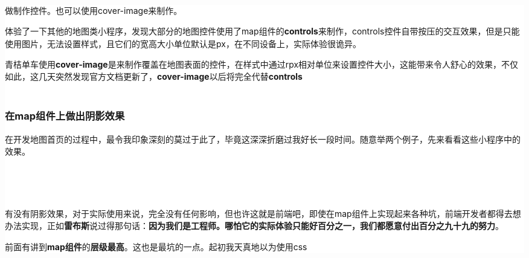 &#x505A;&#x5236;&#x4F5C;&#x63A7;&#x4EF6;&#x3002;&#x4E5F;&#x53EF;&#x4EE5;&#x4F7F;&#x7528;cover-image&#x6765;&#x5236;&#x4F5C;&#x3002;</p><p>&#x4F53;&#x9A8C;&#x4E86;&#x4E00;&#x4E0B;&#x5176;&#x4ED6;&#x7684;&#x5730;&#x56FE;&#x7C7B;&#x5C0F;&#x7A0B;&#x5E8F;&#xFF0C;&#x53D1;&#x73B0;&#x5927;&#x90E8;&#x5206;&#x7684;&#x5730;&#x56FE;&#x63A7;&#x4EF6;&#x4F7F;&#x7528;&#x4E86;map&#x7EC4;&#x4EF6;&#x7684;<strong>controls</strong>&#x6765;&#x5236;&#x4F5C;&#xFF0C;controls&#x63A7;&#x4EF6;&#x81EA;&#x5E26;&#x6309;&#x538B;&#x7684;&#x4EA4;&#x4E92;&#x6548;&#x679C;&#xFF0C;&#x4F46;&#x662F;&#x53EA;&#x80FD;&#x4F7F;&#x7528;&#x56FE;&#x7247;&#xFF0C;&#x65E0;&#x6CD5;&#x8BBE;&#x7F6E;&#x6837;&#x5F0F;&#xFF0C;&#x4E14;&#x5B83;&#x4EEC;&#x7684;&#x5BBD;&#x9AD8;&#x5927;&#x5C0F;&#x5355;&#x4F4D;&#x9ED8;&#x8BA4;&#x662F;px&#xFF0C;&#x5728;&#x4E0D;&#x540C;&#x8BBE;&#x5907;&#x4E0A;&#xFF0C;&#x5B9E;&#x9645;&#x4F53;&#x9A8C;&#x5F88;&#x8BE1;&#x5F02;&#x3002;</p><p>&#x9752;&#x6854;&#x5355;&#x8F66;&#x4F7F;&#x7528;<strong>cover-image</strong>&#x662F;&#x6765;&#x5236;&#x4F5C;&#x8986;&#x76D6;&#x5728;&#x5730;&#x56FE;&#x8868;&#x9762;&#x7684;&#x63A7;&#x4EF6;&#xFF0C;&#x5728;&#x6837;&#x5F0F;&#x4E2D;&#x901A;&#x8FC7;rpx&#x76F8;&#x5BF9;&#x5355;&#x4F4D;&#x6765;&#x8BBE;&#x7F6E;&#x63A7;&#x4EF6;&#x5927;&#x5C0F;&#xFF0C;&#x8FD9;&#x80FD;&#x5E26;&#x6765;&#x4EE4;&#x4EBA;&#x8212;&#x5FC3;&#x7684;&#x6548;&#x679C;&#xFF0C;&#x4E0D;&#x4EC5;&#x5982;&#x6B64;&#xFF0C;&#x8FD9;&#x51E0;&#x5929;&#x7A81;&#x7136;&#x53D1;&#x73B0;&#x5B98;&#x65B9;&#x6587;&#x6863;&#x66F4;&#x65B0;&#x4E86;&#xFF0C;<strong>cover-image</strong>&#x4EE5;&#x540E;&#x5C06;&#x5B8C;&#x5168;&#x4EE3;&#x66FF;<strong>controls</strong><br><span class="img-wrap"><img data-src="/img/remote/1460000015241726?w=735&amp;h=427" src="https://static.alili.tech/img/remote/1460000015241726?w=735&amp;h=427" alt="" title="" style="cursor:pointer"></span></p><h3 id="articleHeader7">&#x5728;map&#x7EC4;&#x4EF6;&#x4E0A;&#x505A;&#x51FA;&#x9634;&#x5F71;&#x6548;&#x679C;</h3><p>&#x5728;&#x5F00;&#x53D1;&#x5730;&#x56FE;&#x9996;&#x9875;&#x7684;&#x8FC7;&#x7A0B;&#x4E2D;&#xFF0C;&#x6700;&#x4EE4;&#x6211;&#x5370;&#x8C61;&#x6DF1;&#x523B;&#x7684;&#x83AB;&#x8FC7;&#x4E8E;&#x6B64;&#x4E86;&#xFF0C;&#x6BD5;&#x7ADF;&#x8FD9;&#x6DF1;&#x6DF1;&#x6298;&#x78E8;&#x8FC7;&#x6211;&#x597D;&#x957F;&#x4E00;&#x6BB5;&#x65F6;&#x95F4;&#x3002;&#x968F;&#x610F;&#x4E3E;&#x4E24;&#x4E2A;&#x4F8B;&#x5B50;&#xFF0C;&#x5148;&#x6765;&#x770B;&#x770B;&#x8FD9;&#x4E9B;&#x5C0F;&#x7A0B;&#x5E8F;&#x4E2D;&#x7684;&#x6548;&#x679C;&#x3002;</p><p><span class="img-wrap"><img data-src="/img/remote/1460000015241727?w=895&amp;h=305" src="https://static.alili.tech/img/remote/1460000015241727?w=895&amp;h=305" alt="" title="" style="cursor:pointer"></span></p><p><span class="img-wrap"><img data-src="/img/remote/1460000015241728?w=897&amp;h=281" src="https://static.alili.tech/img/remote/1460000015241728?w=897&amp;h=281" alt="" title="" style="cursor:pointer"></span></p><p>&#x6709;&#x6CA1;&#x6709;&#x9634;&#x5F71;&#x6548;&#x679C;&#xFF0C;&#x5BF9;&#x4E8E;&#x5B9E;&#x9645;&#x4F7F;&#x7528;&#x6765;&#x8BF4;&#xFF0C;&#x5B8C;&#x5168;&#x6CA1;&#x6709;&#x4EFB;&#x4F55;&#x5F71;&#x54CD;&#xFF0C;&#x4F46;&#x4E5F;&#x8BB8;&#x8FD9;&#x5C31;&#x662F;&#x524D;&#x7AEF;&#x5427;&#xFF0C;&#x5373;&#x4F7F;&#x5728;map&#x7EC4;&#x4EF6;&#x4E0A;&#x5B9E;&#x73B0;&#x8D77;&#x6765;&#x5404;&#x79CD;&#x5751;&#xFF0C;&#x524D;&#x7AEF;&#x5F00;&#x53D1;&#x8005;&#x90FD;&#x5F97;&#x53BB;&#x60F3;&#x529E;&#x6CD5;&#x5B9E;&#x73B0;&#xFF0C;&#x6B63;&#x5982;<strong>&#x96F7;&#x5E03;&#x65AF;</strong>&#x8BF4;&#x8FC7;&#x5F97;&#x90A3;&#x53E5;&#x8BDD;&#xFF1A;<strong>&#x56E0;&#x4E3A;&#x6211;&#x4EEC;&#x662F;&#x5DE5;&#x7A0B;&#x5E08;&#x3002;&#x54EA;&#x6015;&#x5B83;&#x7684;&#x5B9E;&#x9645;&#x4F53;&#x9A8C;&#x53EA;&#x80FD;&#x597D;&#x767E;&#x5206;&#x4E4B;&#x4E00;&#xFF0C;&#x6211;&#x4EEC;&#x90FD;&#x613F;&#x610F;&#x4ED8;&#x51FA;&#x767E;&#x5206;&#x4E4B;&#x4E5D;&#x5341;&#x4E5D;&#x7684;&#x52AA;&#x529B;</strong>&#x3002;</p><p>&#x524D;&#x9762;&#x6709;&#x8BB2;&#x5230;<strong>map&#x7EC4;&#x4EF6;</strong>&#x7684;<strong>&#x5C42;&#x7EA7;&#x6700;&#x9AD8;</strong>&#x3002;&#x8FD9;&#x4E5F;&#x662F;&#x6700;&#x5751;&#x7684;&#x4E00;&#x70B9;&#x3002;&#x8D77;&#x521D;&#x6211;&#x5929;&#x771F;&#x5730;&#x4EE5;&#x4E3A;&#x4F7F;&#x7528;css